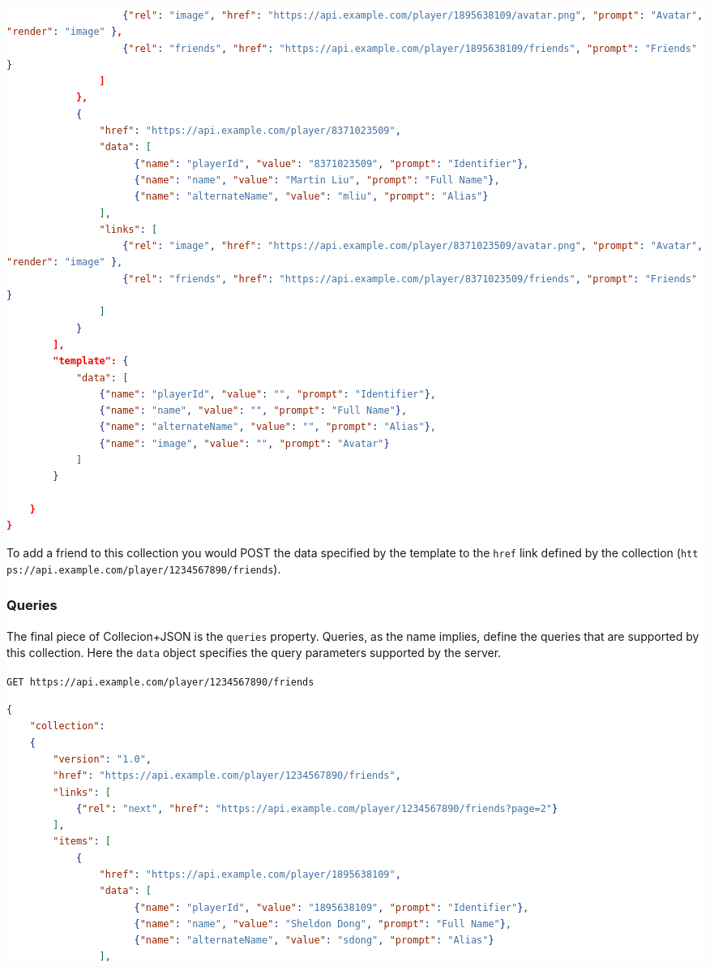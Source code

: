 ```json
                    {"rel": "image", "href": "https://api.example.com/player/1895638109/avatar.png", "prompt": "Avatar", "render": "image" },
                    {"rel": "friends", "href": "https://api.example.com/player/1895638109/friends", "prompt": "Friends" }
                ]
            },
            {
                "href": "https://api.example.com/player/8371023509",
                "data": [
                      {"name": "playerId", "value": "8371023509", "prompt": "Identifier"},
                      {"name": "name", "value": "Martin Liu", "prompt": "Full Name"},
                      {"name": "alternateName", "value": "mliu", "prompt": "Alias"}
                ],
                "links": [
                    {"rel": "image", "href": "https://api.example.com/player/8371023509/avatar.png", "prompt": "Avatar", "render": "image" },
                    {"rel": "friends", "href": "https://api.example.com/player/8371023509/friends", "prompt": "Friends" }
                ]
            }
        ],
        "template": {
            "data": [
                {"name": "playerId", "value": "", "prompt": "Identifier"},
                {"name": "name", "value": "", "prompt": "Full Name"},
                {"name": "alternateName", "value": "", "prompt": "Alias"},
                {"name": "image", "value": "", "prompt": "Avatar"}
            ]
        }
        
    }
}
```

To add a friend to this collection you would POST the data specified by the
template to the `href` link defined by the collection
(`https://api.example.com/player/1234567890/friends`).

### Queries

The final piece of Collecion+JSON is the `queries` property. Queries, as the
name implies, define the queries that are supported by this collection. Here the
`data` object specifies the query parameters supported by the server.

```bash
GET https://api.example.com/player/1234567890/friends
```

```json
{
    "collection":
    {
        "version": "1.0",
        "href": "https://api.example.com/player/1234567890/friends",
        "links": [
            {"rel": "next", "href": "https://api.example.com/player/1234567890/friends?page=2"}
        ],
        "items": [
            {
                "href": "https://api.example.com/player/1895638109",
                "data": [
                      {"name": "playerId", "value": "1895638109", "prompt": "Identifier"},
                      {"name": "name", "value": "Sheldon Dong", "prompt": "Full Name"},
                      {"name": "alternateName", "value": "sdong", "prompt": "Alias"}
                ],
```